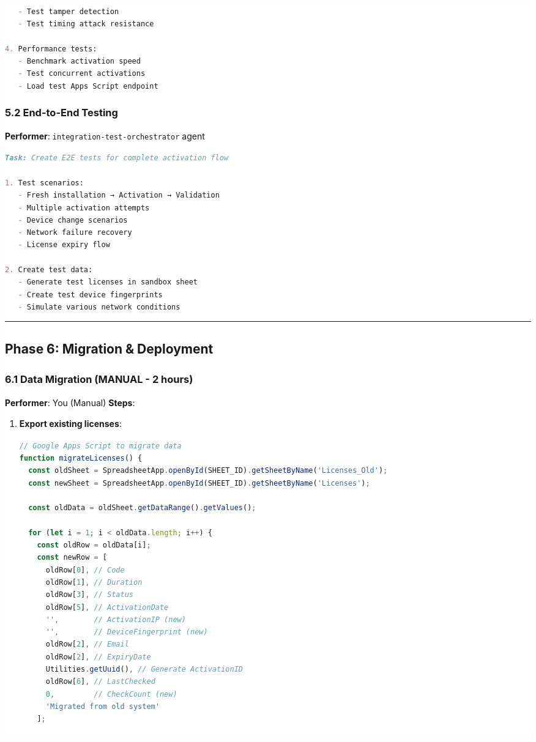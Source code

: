```markdown
   - Test tamper detection
   - Test timing attack resistance

4. Performance tests:
   - Benchmark activation speed
   - Test concurrent activations
   - Load test Apps Script endpoint
```

### 5.2 End-to-End Testing

**Performer**: `integration-test-orchestrator` agent

```markdown
Task: Create E2E tests for complete activation flow

1. Test scenarios:
   - Fresh installation → Activation → Validation
   - Multiple activation attempts
   - Device change scenarios
   - Network failure recovery
   - License expiry flow

2. Create test data:
   - Generate test licenses in sandbox sheet
   - Create test device fingerprints
   - Simulate various network conditions
```

---

## Phase 6: Migration & Deployment

### 6.1 Data Migration (MANUAL - 2 hours)

**Performer**: You (Manual)
**Steps**:

1. **Export existing licenses**:
   ```javascript
   // Google Apps Script to migrate data
   function migrateLicenses() {
     const oldSheet = SpreadsheetApp.openById(SHEET_ID).getSheetByName('Licenses_Old');
     const newSheet = SpreadsheetApp.openById(SHEET_ID).getSheetByName('Licenses');
     
     const oldData = oldSheet.getDataRange().getValues();
     
     for (let i = 1; i < oldData.length; i++) {
       const oldRow = oldData[i];
       const newRow = [
         oldRow[0], // Code
         oldRow[1], // Duration
         oldRow[3], // Status
         oldRow[5], // ActivationDate
         '',        // ActivationIP (new)
         '',        // DeviceFingerprint (new)
         oldRow[2], // Email
         oldRow[2], // ExpiryDate
         Utilities.getUuid(), // Generate ActivationID
         oldRow[6], // LastChecked
         0,         // CheckCount (new)
         'Migrated from old system'
       ];
       
   ```